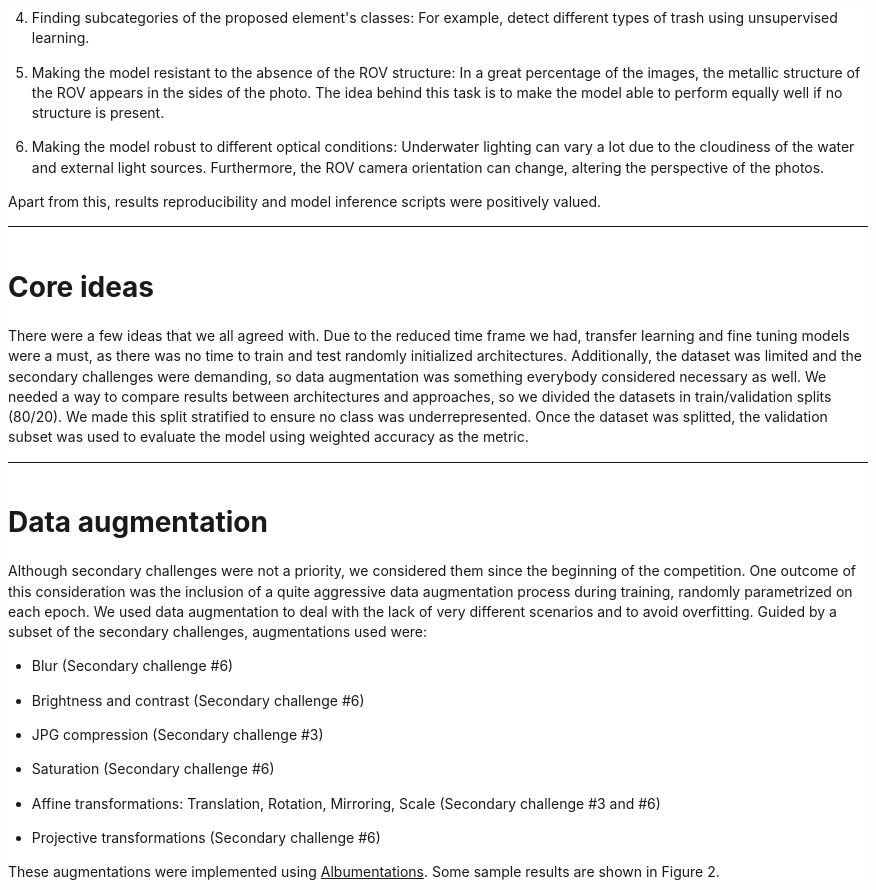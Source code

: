 4. Finding subcategories of the proposed element's classes: For example, detect different types of trash using unsupervised learning.

5. Making the model resistant to the absence of the ROV structure: In a great percentage of the images, the metallic structure of the ROV appears in the sides of the photo. The idea behind this task is to make the model able to perform equally well if no structure is present.

6. Making the model robust to different optical conditions: Underwater lighting can vary a lot due to the cloudiness of the water and external light sources. Furthermore, the ROV camera orientation can change, altering the perspective of the photos.

Apart from this, results reproducibility and model inference scripts were positively valued.

***

# Core ideas

There were a few ideas that we all agreed with. Due to the reduced time frame we had, transfer learning and fine tuning models were a must, as there was no time to train and test randomly initialized architectures. Additionally, the dataset was limited and the secondary challenges were demanding, so data augmentation was something everybody considered necessary as well. We needed a way to compare results between architectures and approaches, so we divided the datasets in train/validation splits (80/20). We made this split stratified to ensure no class was underrepresented. Once the dataset was splitted, the validation subset was used to evaluate the model using weighted accuracy as the metric.

***

# Data augmentation

Although secondary challenges were not a priority, we considered them since the beginning of the competition. One outcome of this consideration was the inclusion of a quite aggressive data augmentation process during training, randomly parametrized on each epoch. We used data augmentation to deal with the lack of very different scenarios and to avoid overfitting. Guided by a subset of the secondary challenges, augmentations used were:

- Blur (Secondary challenge #6)

- Brightness and contrast (Secondary challenge #6)

- JPG compression (Secondary challenge #3)

- Saturation (Secondary challenge #6)

- Affine transformations: Translation, Rotation, Mirroring, Scale (Secondary challenge #3 and #6)

- Projective transformations (Secondary challenge #6)

These augmentations were implemented using [Albumentations](https://albumentations.ai/docs/). Some sample results are shown in Figure 2.

<figure align="center">
